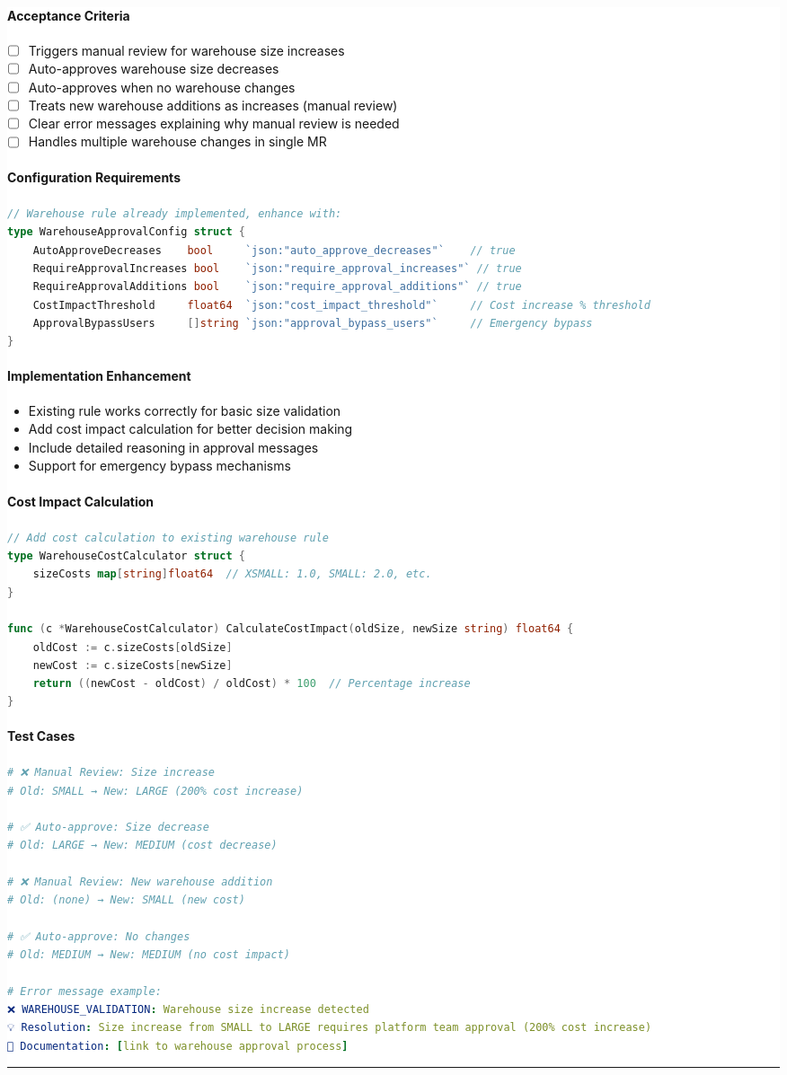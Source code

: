#### Acceptance Criteria
- [ ] Triggers manual review for warehouse size increases
- [ ] Auto-approves warehouse size decreases
- [ ] Auto-approves when no warehouse changes
- [ ] Treats new warehouse additions as increases (manual review)
- [ ] Clear error messages explaining why manual review is needed
- [ ] Handles multiple warehouse changes in single MR

#### Configuration Requirements
```go
// Warehouse rule already implemented, enhance with:
type WarehouseApprovalConfig struct {
    AutoApproveDecreases    bool     `json:"auto_approve_decreases"`    // true
    RequireApprovalIncreases bool    `json:"require_approval_increases"` // true
    RequireApprovalAdditions bool    `json:"require_approval_additions"` // true
    CostImpactThreshold     float64  `json:"cost_impact_threshold"`     // Cost increase % threshold
    ApprovalBypassUsers     []string `json:"approval_bypass_users"`     // Emergency bypass
}
```

#### Implementation Enhancement
- Existing rule works correctly for basic size validation
- Add cost impact calculation for better decision making
- Include detailed reasoning in approval messages
- Support for emergency bypass mechanisms

#### Cost Impact Calculation
```go
// Add cost calculation to existing warehouse rule
type WarehouseCostCalculator struct {
    sizeCosts map[string]float64  // XSMALL: 1.0, SMALL: 2.0, etc.
}

func (c *WarehouseCostCalculator) CalculateCostImpact(oldSize, newSize string) float64 {
    oldCost := c.sizeCosts[oldSize]
    newCost := c.sizeCosts[newSize]
    return ((newCost - oldCost) / oldCost) * 100  // Percentage increase
}
```

#### Test Cases
```yaml
# ❌ Manual Review: Size increase
# Old: SMALL → New: LARGE (200% cost increase)

# ✅ Auto-approve: Size decrease  
# Old: LARGE → New: MEDIUM (cost decrease)

# ❌ Manual Review: New warehouse addition
# Old: (none) → New: SMALL (new cost)

# ✅ Auto-approve: No changes
# Old: MEDIUM → New: MEDIUM (no cost impact)

# Error message example:
❌ WAREHOUSE_VALIDATION: Warehouse size increase detected
💡 Resolution: Size increase from SMALL to LARGE requires platform team approval (200% cost increase)
📖 Documentation: [link to warehouse approval process]
```

---